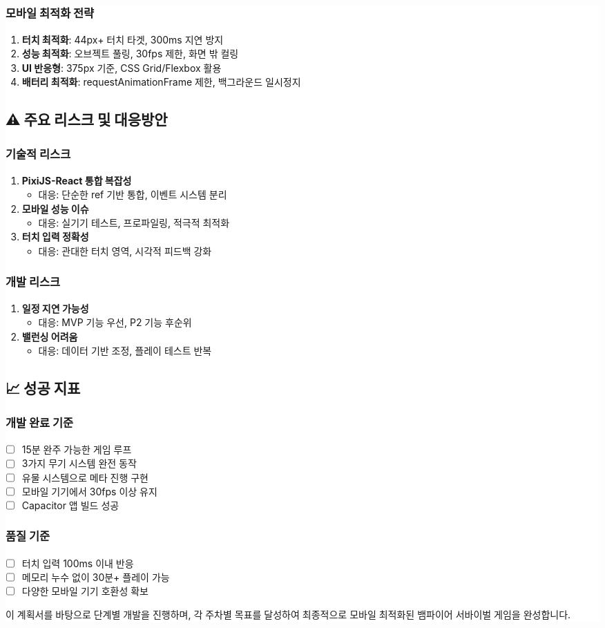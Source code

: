 ### 모바일 최적화 전략
1. **터치 최적화**: 44px+ 터치 타겟, 300ms 지연 방지
2. **성능 최적화**: 오브젝트 풀링, 30fps 제한, 화면 밖 컬링
3. **UI 반응형**: 375px 기준, CSS Grid/Flexbox 활용
4. **배터리 최적화**: requestAnimationFrame 제한, 백그라운드 일시정지

## ⚠️ 주요 리스크 및 대응방안

### 기술적 리스크
1. **PixiJS-React 통합 복잡성**
   - 대응: 단순한 ref 기반 통합, 이벤트 시스템 분리
2. **모바일 성능 이슈**
   - 대응: 실기기 테스트, 프로파일링, 적극적 최적화
3. **터치 입력 정확성**
   - 대응: 관대한 터치 영역, 시각적 피드백 강화

### 개발 리스크
1. **일정 지연 가능성**
   - 대응: MVP 기능 우선, P2 기능 후순위
2. **밸런싱 어려움**
   - 대응: 데이터 기반 조정, 플레이 테스트 반복

## 📈 성공 지표

### 개발 완료 기준
- [ ] 15분 완주 가능한 게임 루프
- [ ] 3가지 무기 시스템 완전 동작
- [ ] 유물 시스템으로 메타 진행 구현
- [ ] 모바일 기기에서 30fps 이상 유지
- [ ] Capacitor 앱 빌드 성공

### 품질 기준
- [ ] 터치 입력 100ms 이내 반응
- [ ] 메모리 누수 없이 30분+ 플레이 가능
- [ ] 다양한 모바일 기기 호환성 확보

이 계획서를 바탕으로 단계별 개발을 진행하며, 각 주차별 목표를 달성하여 최종적으로 모바일 최적화된 뱀파이어 서바이벌 게임을 완성합니다.